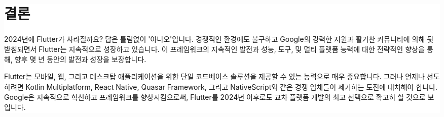 # 결론

<div class="content-ad"></div>

2024년에 Flutter가 사라질까요? 답은 틀림없이 '아니오'입니다. 경쟁적인 환경에도 불구하고 Google의 강력한 지원과 활기찬 커뮤니티에 의해 뒷받침되면서 Flutter는 지속적으로 성장하고 있습니다. 이 프레임워크의 지속적인 발전과 성능, 도구, 및 멀티 플랫폼 능력에 대한 전략적인 향상을 통해, 향후 몇 년 동안의 발전과 성장을 보장합니다.

Flutter는 모바일, 웹, 그리고 데스크탑 애플리케이션을 위한 단일 코드베이스 솔루션을 제공할 수 있는 능력으로 매우 중요합니다. 그러나 언제나 선도하려면 Kotlin Multiplatform, React Native, Quasar Framework, 그리고 NativeScript와 같은 경쟁 업체들이 제기하는 도전에 대처해야 합니다. Google은 지속적으로 혁신하고 프레임워크를 향상시킴으로써, Flutter를 2024년 이후로도 교차 플랫폼 개발의 최고 선택으로 확고히 할 것으로 보입니다.